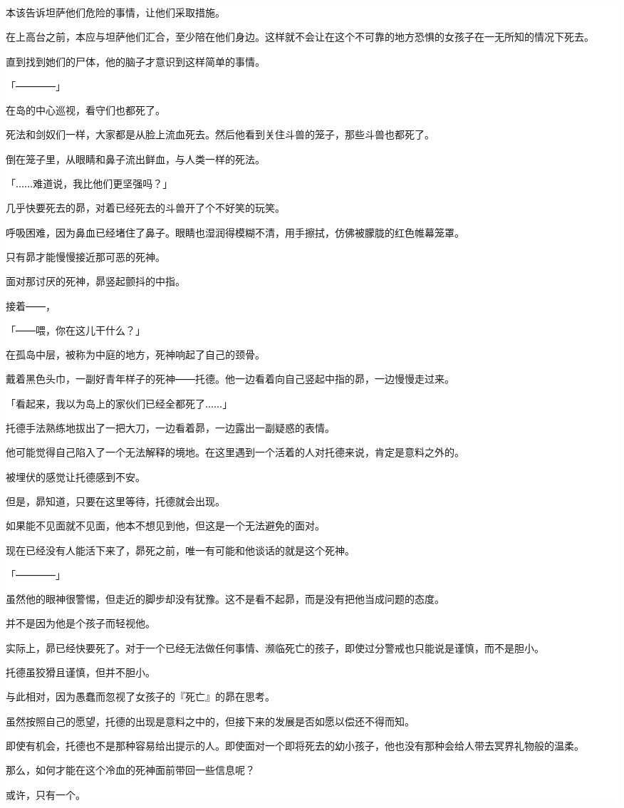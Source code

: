 本该告诉坦萨他们危险的事情，让他们采取措施。

在上高台之前，本应与坦萨他们汇合，至少陪在他们身边。这样就不会让在这个不可靠的地方恐惧的女孩子在一无所知的情况下死去。

直到找到她们的尸体，他的脑子才意识到这样简单的事情。

「――――」

在岛的中心巡视，看守们也都死了。

死法和剑奴们一样，大家都是从脸上流血死去。然后他看到关住斗兽的笼子，那些斗兽也都死了。

倒在笼子里，从眼睛和鼻子流出鲜血，与人类一样的死法。

「……难道说，我比他们更坚强吗？」

几乎快要死去的昴，对着已经死去的斗兽开了个不好笑的玩笑。

呼吸困难，因为鼻血已经堵住了鼻子。眼睛也湿润得模糊不清，用手擦拭，仿佛被朦胧的红色帷幕笼罩。

只有昴才能慢慢接近那可恶的死神。

面对那讨厌的死神，昴竖起颤抖的中指。

接着――，

「――喂，你在这儿干什么？」

在孤岛中层，被称为中庭的地方，死神响起了自己的颈骨。

戴着黑色头巾，一副好青年样子的死神——托德。他一边看着向自己竖起中指的昴，一边慢慢走过来。

「看起来，我以为岛上的家伙们已经全都死了……」

托德手法熟练地拔出了一把大刀，一边看着昴，一边露出一副疑惑的表情。

他可能觉得自己陷入了一个无法解释的境地。在这里遇到一个活着的人对托德来说，肯定是意料之外的。

被埋伏的感觉让托德感到不安。

但是，昴知道，只要在这里等待，托德就会出现。

如果能不见面就不见面，他本不想见到他，但这是一个无法避免的面对。

现在已经没有人能活下来了，昴死之前，唯一有可能和他谈话的就是这个死神。

「――――」

虽然他的眼神很警惕，但走近的脚步却没有犹豫。这不是看不起昴，而是没有把他当成问题的态度。

并不是因为他是个孩子而轻视他。

实际上，昴已经快要死了。对于一个已经无法做任何事情、濒临死亡的孩子，即使过分警戒也只能说是谨慎，而不是胆小。

托德虽狡猾且谨慎，但并不胆小。

与此相对，因为愚蠢而忽视了女孩子的『死亡』的昴在思考。

虽然按照自己的愿望，托德的出现是意料之中的，但接下来的发展是否如愿以偿还不得而知。

即使有机会，托德也不是那种容易给出提示的人。即使面对一个即将死去的幼小孩子，他也没有那种会给人带去冥界礼物般的温柔。

那么，如何才能在这个冷血的死神面前带回一些信息呢？

或许，只有一个。
